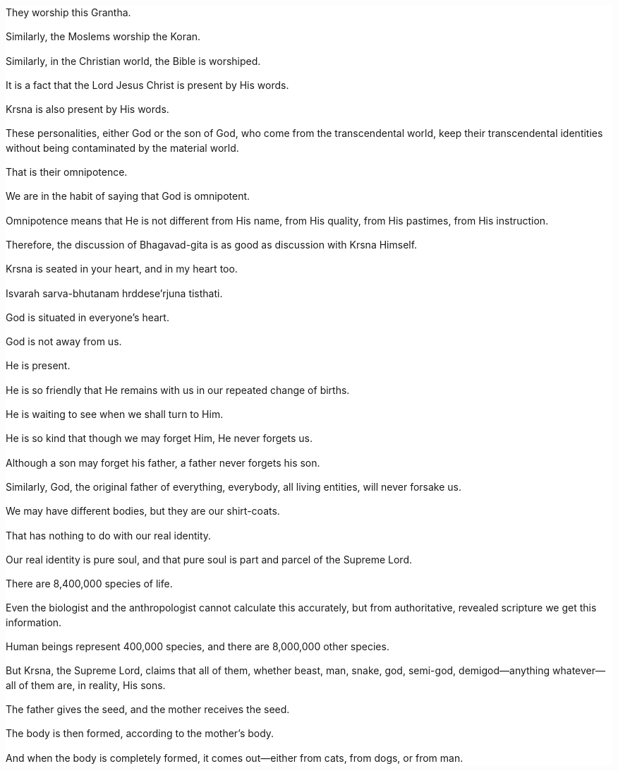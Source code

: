 They worship this Grantha.

Similarly, the Moslems worship the Koran.

Similarly, in the Christian world, the Bible is worshiped.

It is a fact that the Lord Jesus Christ is present by His words.

Krsna is also present by His words.

These personalities, either God or the son of God, who come from the transcendental world, keep their transcendental identities without being contaminated by the material world.

That is their omnipotence.

We are in the habit of saying that God is omnipotent.

Omnipotence means that He is not different from His name, from His quality, from His pastimes, from His instruction.

Therefore, the discussion of Bhagavad-gita is as good as discussion with Krsna Himself.

Krsna is seated in your heart, and in my heart too.

Isvarah sarva-bhutanam hrddese’rjuna tisthati.

God is situated in everyone’s heart.

God is not away from us.

He is present.

He is so friendly that He remains with us in our repeated change of births.

He is waiting to see when we shall turn to Him.

He is so kind that though we may forget Him, He never forgets us.

Although a son may forget his father, a father never forgets his son.

Similarly, God, the original father of everything, everybody, all living entities, will never forsake us.

We may have different bodies, but they are our shirt-coats.

That has nothing to do with our real identity.

Our real identity is pure soul, and that pure soul is part and parcel of the Supreme Lord.

There are 8,400,000 species of life.

Even the biologist and the anthropologist cannot calculate this accurately, but from authoritative, revealed scripture we get this information.

Human beings represent 400,000 species, and there are 8,000,000 other species.

But Krsna, the Supreme Lord, claims that all of them, whether beast, man, snake, god, semi-god, demigod—anything whatever—all of them are, in reality, His sons.

The father gives the seed, and the mother receives the seed.

The body is then formed, according to the mother’s body.

And when the body is completely formed, it comes out—either from cats, from dogs, or from man.
